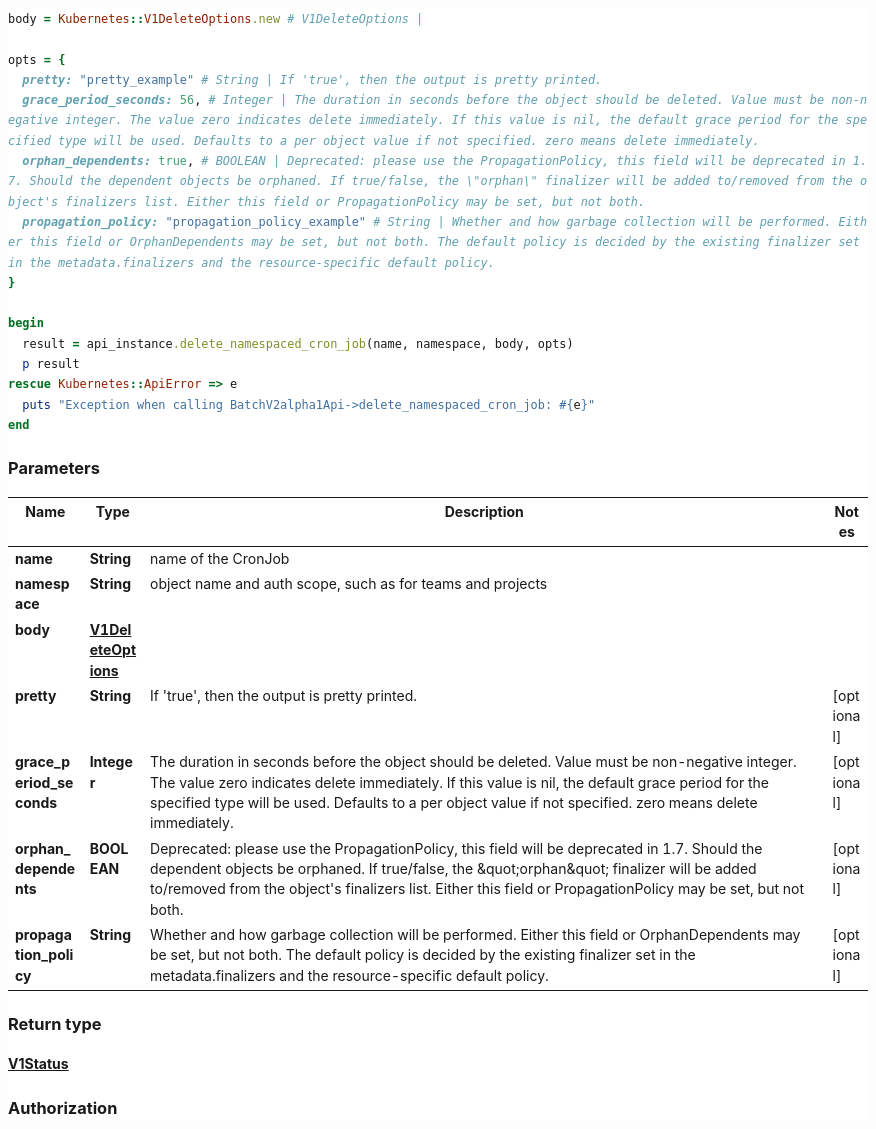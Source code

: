 ```ruby
body = Kubernetes::V1DeleteOptions.new # V1DeleteOptions | 

opts = { 
  pretty: "pretty_example" # String | If 'true', then the output is pretty printed.
  grace_period_seconds: 56, # Integer | The duration in seconds before the object should be deleted. Value must be non-negative integer. The value zero indicates delete immediately. If this value is nil, the default grace period for the specified type will be used. Defaults to a per object value if not specified. zero means delete immediately.
  orphan_dependents: true, # BOOLEAN | Deprecated: please use the PropagationPolicy, this field will be deprecated in 1.7. Should the dependent objects be orphaned. If true/false, the \"orphan\" finalizer will be added to/removed from the object's finalizers list. Either this field or PropagationPolicy may be set, but not both.
  propagation_policy: "propagation_policy_example" # String | Whether and how garbage collection will be performed. Either this field or OrphanDependents may be set, but not both. The default policy is decided by the existing finalizer set in the metadata.finalizers and the resource-specific default policy.
}

begin
  result = api_instance.delete_namespaced_cron_job(name, namespace, body, opts)
  p result
rescue Kubernetes::ApiError => e
  puts "Exception when calling BatchV2alpha1Api->delete_namespaced_cron_job: #{e}"
end
```

### Parameters

Name | Type | Description  | Notes
------------- | ------------- | ------------- | -------------
 **name** | **String**| name of the CronJob | 
 **namespace** | **String**| object name and auth scope, such as for teams and projects | 
 **body** | [**V1DeleteOptions**](V1DeleteOptions.md)|  | 
 **pretty** | **String**| If &#39;true&#39;, then the output is pretty printed. | [optional] 
 **grace_period_seconds** | **Integer**| The duration in seconds before the object should be deleted. Value must be non-negative integer. The value zero indicates delete immediately. If this value is nil, the default grace period for the specified type will be used. Defaults to a per object value if not specified. zero means delete immediately. | [optional] 
 **orphan_dependents** | **BOOLEAN**| Deprecated: please use the PropagationPolicy, this field will be deprecated in 1.7. Should the dependent objects be orphaned. If true/false, the \&quot;orphan\&quot; finalizer will be added to/removed from the object&#39;s finalizers list. Either this field or PropagationPolicy may be set, but not both. | [optional] 
 **propagation_policy** | **String**| Whether and how garbage collection will be performed. Either this field or OrphanDependents may be set, but not both. The default policy is decided by the existing finalizer set in the metadata.finalizers and the resource-specific default policy. | [optional] 

### Return type

[**V1Status**](V1Status.md)

### Authorization

